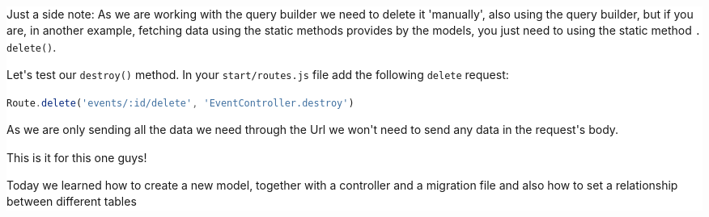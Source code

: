 
Just a side note: As we are working with the query builder we need to delete it 'manually', also using the query builder, but if you are, in another example, fetching data using the static methods provides by the models, you just need to using the static method `.delete()`.

Let's test our `destroy()` method. In your `start/routes.js` file add the following `delete` request:

```javascript
Route.delete('events/:id/delete', 'EventController.destroy')
```

As we are only sending all the data we need through the Url we won't need to send any data in the request's body.

This is it for this one guys! 

Today we learned how to create a new model, together with a controller and a migration file and also how to set a relationship between different tables
